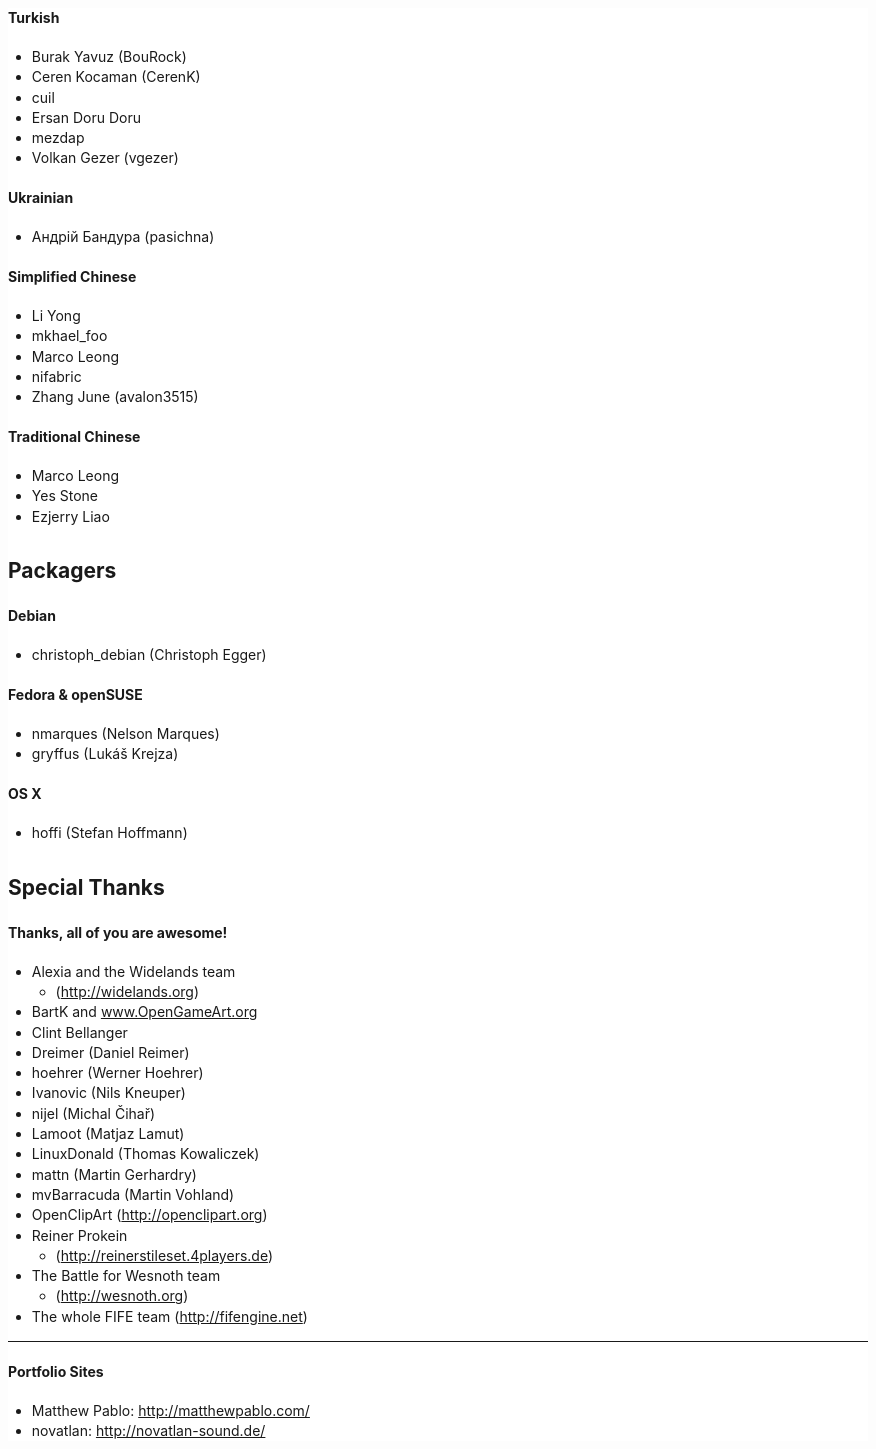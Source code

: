 #### Turkish
* Burak Yavuz (BouRock)
* Ceren Kocaman (CerenK)
* cuil
* Ersan Doru Doru
* mezdap
* Volkan Gezer (vgezer)

#### Ukrainian
* Андрій Бандура (pasichna)

#### Simplified Chinese
* Li Yong
* mkhael_foo
* Marco Leong
* nifabric
* Zhang June (avalon3515)

#### Traditional Chinese
* Marco Leong
* Yes Stone
* Ezjerry Liao


## Packagers ##

#### Debian
* christoph_debian (Christoph Egger)

#### Fedora & openSUSE
* nmarques (Nelson Marques)
* gryffus (Lukáš Krejza)

#### OS X
* hoffi (Stefan Hoffmann)


## Special Thanks ##

#### Thanks, all of you are awesome!
* Alexia and the Widelands team
  * (http://widelands.org)
* BartK and www.OpenGameArt.org
* Clint Bellanger
* Dreimer (Daniel Reimer)
* hoehrer (Werner Hoehrer)
* Ivanovic (Nils Kneuper)
* nijel (Michal Čihař)
* Lamoot (Matjaz Lamut)
* LinuxDonald (Thomas Kowaliczek)
* mattn (Martin Gerhardry)
* mvBarracuda (Martin Vohland)
* OpenClipArt (http://openclipart.org)
* Reiner Prokein
  * (http://reinerstileset.4players.de)
* The Battle for Wesnoth team
  * (http://wesnoth.org)
* The whole FIFE team (http://fifengine.net)

- - - - -

#### Portfolio Sites
* Matthew Pablo: http://matthewpablo.com/
* novatlan: http://novatlan-sound.de/
